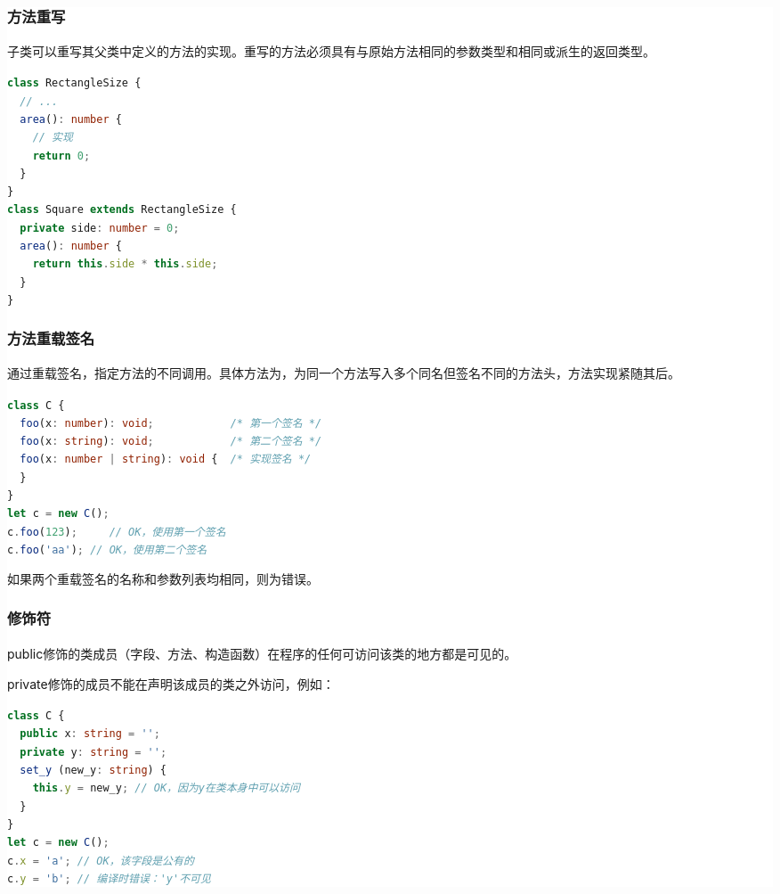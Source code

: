### 方法重写

子类可以重写其父类中定义的方法的实现。重写的方法必须具有与原始方法相同的参数类型和相同或派生的返回类型。

```ts
class RectangleSize {
  // ...
  area(): number {
    // 实现
    return 0;
  }
}
class Square extends RectangleSize {
  private side: number = 0;
  area(): number {
    return this.side * this.side;
  }
}
```

### 方法重载签名

通过重载签名，指定方法的不同调用。具体方法为，为同一个方法写入多个同名但签名不同的方法头，方法实现紧随其后。

```ts
class C {
  foo(x: number): void;            /* 第一个签名 */
  foo(x: string): void;            /* 第二个签名 */
  foo(x: number | string): void {  /* 实现签名 */
  }
}
let c = new C();
c.foo(123);     // OK，使用第一个签名
c.foo('aa'); // OK，使用第二个签名
```

如果两个重载签名的名称和参数列表均相同，则为错误。

### 修饰符

public修饰的类成员（字段、方法、构造函数）在程序的任何可访问该类的地方都是可见的。

private修饰的成员不能在声明该成员的类之外访问，例如：

```ts
class C {
  public x: string = '';
  private y: string = '';
  set_y (new_y: string) {
    this.y = new_y; // OK，因为y在类本身中可以访问
  }
}
let c = new C();
c.x = 'a'; // OK，该字段是公有的
c.y = 'b'; // 编译时错误：'y'不可见
```
